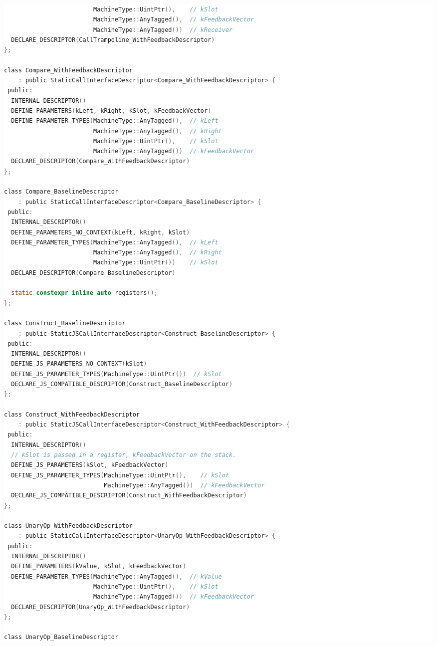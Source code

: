 ```c
                         MachineType::UintPtr(),    // kSlot
                         MachineType::AnyTagged(),  // kFeedbackVector
                         MachineType::AnyTagged())  // kReceiver
  DECLARE_DESCRIPTOR(CallTrampoline_WithFeedbackDescriptor)
};

class Compare_WithFeedbackDescriptor
    : public StaticCallInterfaceDescriptor<Compare_WithFeedbackDescriptor> {
 public:
  INTERNAL_DESCRIPTOR()
  DEFINE_PARAMETERS(kLeft, kRight, kSlot, kFeedbackVector)
  DEFINE_PARAMETER_TYPES(MachineType::AnyTagged(),  // kLeft
                         MachineType::AnyTagged(),  // kRight
                         MachineType::UintPtr(),    // kSlot
                         MachineType::AnyTagged())  // kFeedbackVector
  DECLARE_DESCRIPTOR(Compare_WithFeedbackDescriptor)
};

class Compare_BaselineDescriptor
    : public StaticCallInterfaceDescriptor<Compare_BaselineDescriptor> {
 public:
  INTERNAL_DESCRIPTOR()
  DEFINE_PARAMETERS_NO_CONTEXT(kLeft, kRight, kSlot)
  DEFINE_PARAMETER_TYPES(MachineType::AnyTagged(),  // kLeft
                         MachineType::AnyTagged(),  // kRight
                         MachineType::UintPtr())    // kSlot
  DECLARE_DESCRIPTOR(Compare_BaselineDescriptor)

  static constexpr inline auto registers();
};

class Construct_BaselineDescriptor
    : public StaticJSCallInterfaceDescriptor<Construct_BaselineDescriptor> {
 public:
  INTERNAL_DESCRIPTOR()
  DEFINE_JS_PARAMETERS_NO_CONTEXT(kSlot)
  DEFINE_JS_PARAMETER_TYPES(MachineType::UintPtr())  // kSlot
  DECLARE_JS_COMPATIBLE_DESCRIPTOR(Construct_BaselineDescriptor)
};

class Construct_WithFeedbackDescriptor
    : public StaticJSCallInterfaceDescriptor<Construct_WithFeedbackDescriptor> {
 public:
  INTERNAL_DESCRIPTOR()
  // kSlot is passed in a register, kFeedbackVector on the stack.
  DEFINE_JS_PARAMETERS(kSlot, kFeedbackVector)
  DEFINE_JS_PARAMETER_TYPES(MachineType::UintPtr(),    // kSlot
                            MachineType::AnyTagged())  // kFeedbackVector
  DECLARE_JS_COMPATIBLE_DESCRIPTOR(Construct_WithFeedbackDescriptor)
};

class UnaryOp_WithFeedbackDescriptor
    : public StaticCallInterfaceDescriptor<UnaryOp_WithFeedbackDescriptor> {
 public:
  INTERNAL_DESCRIPTOR()
  DEFINE_PARAMETERS(kValue, kSlot, kFeedbackVector)
  DEFINE_PARAMETER_TYPES(MachineType::AnyTagged(),  // kValue
                         MachineType::UintPtr(),    // kSlot
                         MachineType::AnyTagged())  // kFeedbackVector
  DECLARE_DESCRIPTOR(UnaryOp_WithFeedbackDescriptor)
};

class UnaryOp_BaselineDescriptor
```